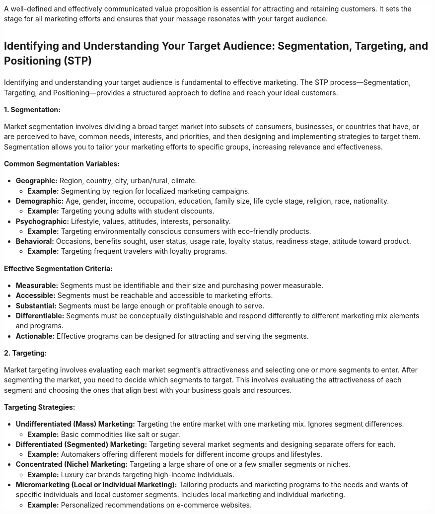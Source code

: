 A well-defined and effectively communicated value proposition is essential for attracting and retaining customers. It sets the stage for all marketing efforts and ensures that your message resonates with your target audience.

## Identifying and Understanding Your Target Audience: Segmentation, Targeting, and Positioning (STP)

Identifying and understanding your target audience is fundamental to effective marketing. The STP process—Segmentation, Targeting, and Positioning—provides a structured approach to define and reach your ideal customers.

**1. Segmentation:**

Market segmentation involves dividing a broad target market into subsets of consumers, businesses, or countries that have, or are perceived to have, common needs, interests, and priorities, and then designing and implementing strategies to target them. Segmentation allows you to tailor your marketing efforts to specific groups, increasing relevance and effectiveness.

**Common Segmentation Variables:**

*   **Geographic:** Region, country, city, urban/rural, climate.
    *   **Example:** Segmenting by region for localized marketing campaigns.
*   **Demographic:** Age, gender, income, occupation, education, family size, life cycle stage, religion, race, nationality.
    *   **Example:** Targeting young adults with student discounts.
*   **Psychographic:** Lifestyle, values, attitudes, interests, personality.
    *   **Example:** Targeting environmentally conscious consumers with eco-friendly products.
*   **Behavioral:** Occasions, benefits sought, user status, usage rate, loyalty status, readiness stage, attitude toward product.
    *   **Example:** Targeting frequent travelers with loyalty programs.

**Effective Segmentation Criteria:**

*   **Measurable:** Segments must be identifiable and their size and purchasing power measurable.
*   **Accessible:** Segments must be reachable and accessible to marketing efforts.
*   **Substantial:** Segments must be large enough or profitable enough to serve.
*   **Differentiable:** Segments must be conceptually distinguishable and respond differently to different marketing mix elements and programs.
*   **Actionable:** Effective programs can be designed for attracting and serving the segments.

**2. Targeting:**

Market targeting involves evaluating each market segment’s attractiveness and selecting one or more segments to enter. After segmenting the market, you need to decide which segments to target. This involves evaluating the attractiveness of each segment and choosing the ones that align best with your business goals and resources.

**Targeting Strategies:**

*   **Undifferentiated (Mass) Marketing:** Targeting the entire market with one marketing mix. Ignores segment differences.
    *   **Example:** Basic commodities like salt or sugar.
*   **Differentiated (Segmented) Marketing:** Targeting several market segments and designing separate offers for each.
    *   **Example:** Automakers offering different models for different income groups and lifestyles.
*   **Concentrated (Niche) Marketing:** Targeting a large share of one or a few smaller segments or niches.
    *   **Example:** Luxury car brands targeting high-income individuals.
*   **Micromarketing (Local or Individual Marketing):** Tailoring products and marketing programs to the needs and wants of specific individuals and local customer segments. Includes local marketing and individual marketing.
    *   **Example:** Personalized recommendations on e-commerce websites.
